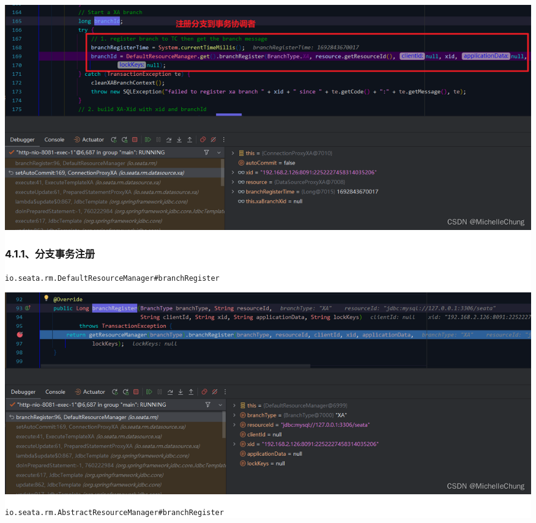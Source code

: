 ![在这里插入图片描述](images/01_SeataXA/5595d1bafea94d6985d7c2ca55d7d6c3.png)
### 4.1.1、分支事务注册
`io.seata.rm.DefaultResourceManager#branchRegister`

![在这里插入图片描述](images/01_SeataXA/e0e012be7dd34c68a50aacdceb2c6379.png)

`io.seata.rm.AbstractResourceManager#branchRegister`
